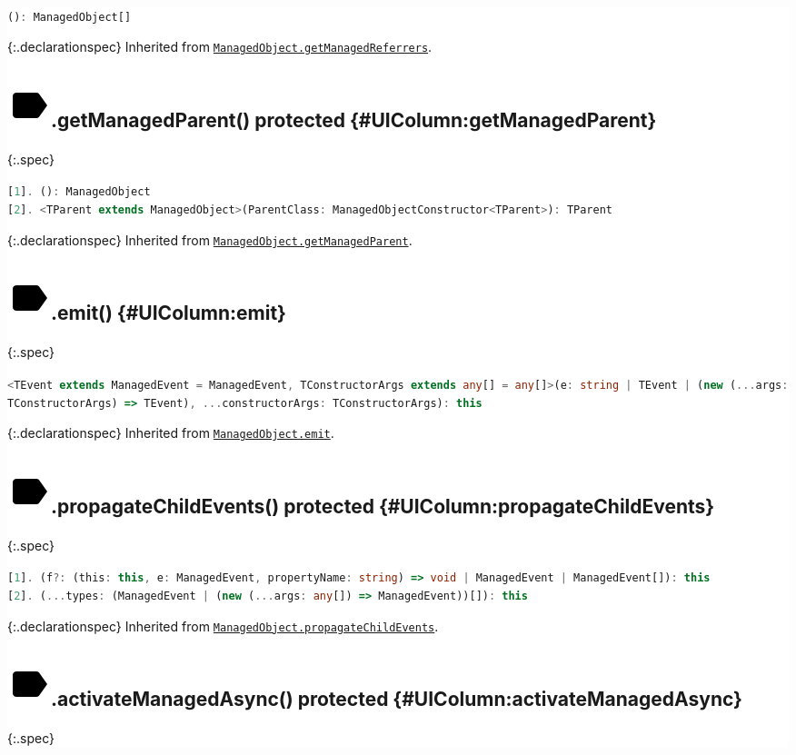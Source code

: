 ```typescript
(): ManagedObject[]
```
{:.declarationspec}
Inherited from [`ManagedObject.getManagedReferrers`](./ManagedObject#ManagedObject:getManagedReferrers).



## ![](/assets/icons/spec-method.svg).getManagedParent() <span class="spec_tag">protected</span> {#UIColumn:getManagedParent}
{:.spec}

```typescript
[1]. (): ManagedObject
[2]. <TParent extends ManagedObject>(ParentClass: ManagedObjectConstructor<TParent>): TParent
```
{:.declarationspec}
Inherited from [`ManagedObject.getManagedParent`](./ManagedObject#ManagedObject:getManagedParent).



## ![](/assets/icons/spec-method.svg).emit() {#UIColumn:emit}
{:.spec}

```typescript
<TEvent extends ManagedEvent = ManagedEvent, TConstructorArgs extends any[] = any[]>(e: string | TEvent | (new (...args: TConstructorArgs) => TEvent), ...constructorArgs: TConstructorArgs): this
```
{:.declarationspec}
Inherited from [`ManagedObject.emit`](./ManagedObject#ManagedObject:emit).



## ![](/assets/icons/spec-method.svg).propagateChildEvents() <span class="spec_tag">protected</span> {#UIColumn:propagateChildEvents}
{:.spec}

```typescript
[1]. (f?: (this: this, e: ManagedEvent, propertyName: string) => void | ManagedEvent | ManagedEvent[]): this
[2]. (...types: (ManagedEvent | (new (...args: any[]) => ManagedEvent))[]): this
```
{:.declarationspec}
Inherited from [`ManagedObject.propagateChildEvents`](./ManagedObject#ManagedObject:propagateChildEvents).



## ![](/assets/icons/spec-method.svg).activateManagedAsync() <span class="spec_tag">protected</span> {#UIColumn:activateManagedAsync}
{:.spec}

